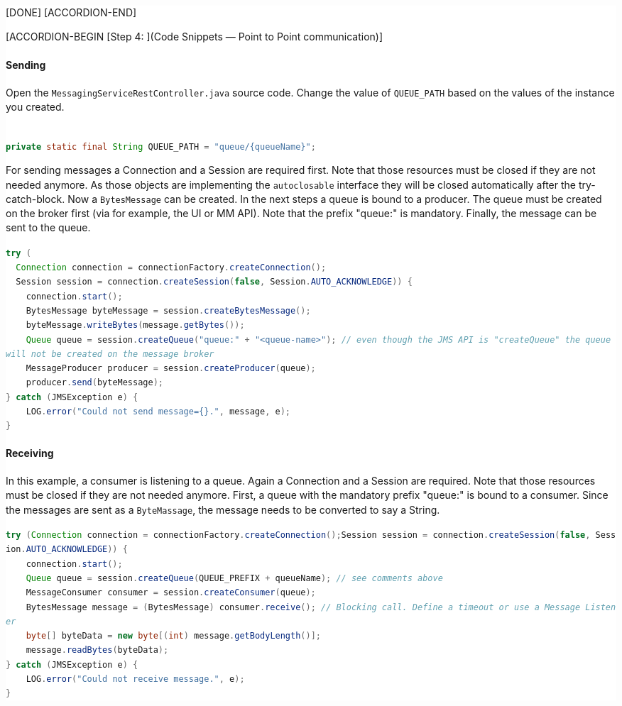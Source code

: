 [DONE]
[ACCORDION-END]

[ACCORDION-BEGIN [Step 4: ](Code Snippets — Point to Point communication)]
#### Sending

Open the `MessagingServiceRestController.java` source code. Change the value of `QUEUE_PATH` based on the values of the instance you created.

```Java

private static final String QUEUE_PATH = "queue/{queueName}";
```

For sending messages a Connection and a Session are required first. Note that those resources must be closed if they are not needed anymore. As those objects
are implementing the `autoclosable` interface they will be closed automatically after the try-catch-block. Now a `BytesMessage` can be created. In the next
steps a queue is bound to a producer. The queue must be created on the broker first (via for example, the UI or MM API). Note that the prefix "queue:" is
mandatory. Finally, the message can be sent to the queue.

```Java
try (
  Connection connection = connectionFactory.createConnection();
  Session session = connection.createSession(false, Session.AUTO_ACKNOWLEDGE)) {
	connection.start();
	BytesMessage byteMessage = session.createBytesMessage();
	byteMessage.writeBytes(message.getBytes());
	Queue queue = session.createQueue("queue:" + "<queue-name>"); // even though the JMS API is "createQueue" the queue will not be created on the message broker
	MessageProducer producer = session.createProducer(queue);
	producer.send(byteMessage);
} catch (JMSException e) {
	LOG.error("Could not send message={}.", message, e);
}
```

#### Receiving

In this example, a consumer is listening to a queue. Again a Connection and a Session are required. Note that those resources must be closed if they are not
needed anymore. First, a queue with the mandatory prefix "queue:" is bound to a consumer. Since the messages are sent as a `ByteMassage`, the message needs to be
converted to say a String.

```Java
try (Connection connection = connectionFactory.createConnection();Session session = connection.createSession(false, Session.AUTO_ACKNOWLEDGE)) {
	connection.start();
	Queue queue = session.createQueue(QUEUE_PREFIX + queueName); // see comments above
	MessageConsumer consumer = session.createConsumer(queue);
	BytesMessage message = (BytesMessage) consumer.receive(); // Blocking call. Define a timeout or use a Message Listener
	byte[] byteData = new byte[(int) message.getBodyLength()];
    message.readBytes(byteData);
} catch (JMSException e) {
	LOG.error("Could not receive message.", e);
}
```
